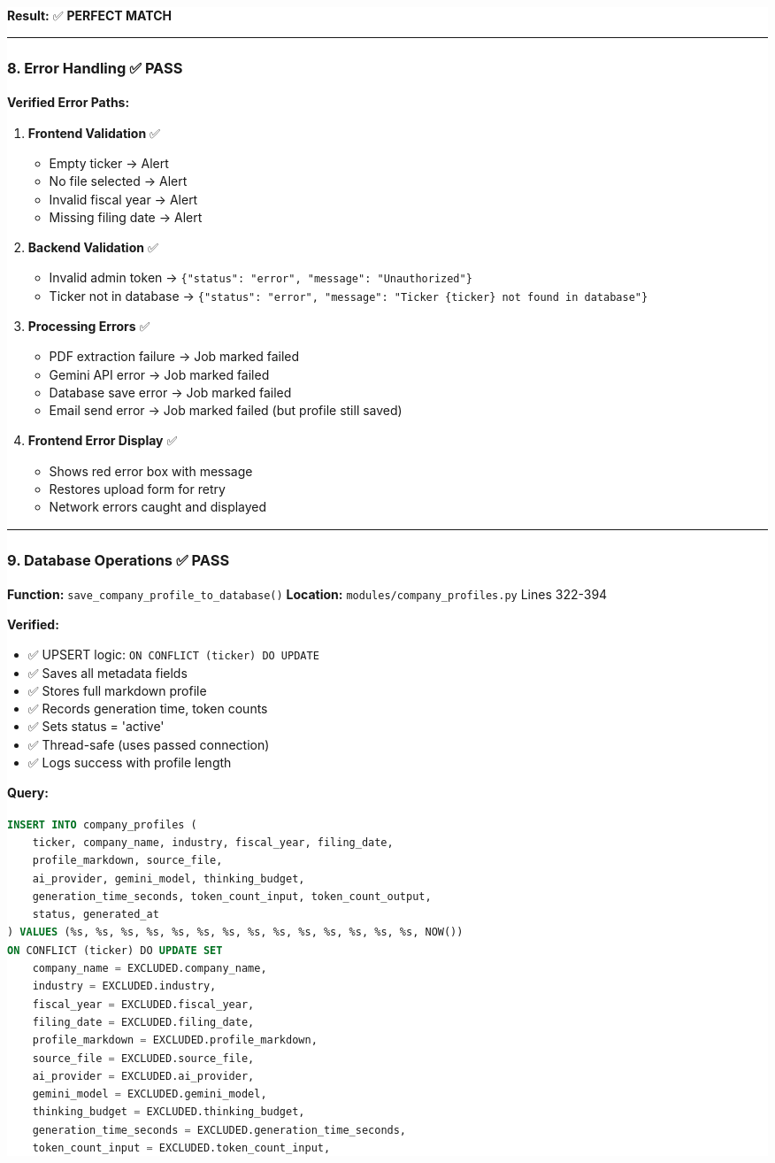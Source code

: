 **Result:** ✅ **PERFECT MATCH**

---

### 8. Error Handling ✅ PASS

**Verified Error Paths:**

1. **Frontend Validation** ✅
   - Empty ticker → Alert
   - No file selected → Alert
   - Invalid fiscal year → Alert
   - Missing filing date → Alert

2. **Backend Validation** ✅
   - Invalid admin token → `{"status": "error", "message": "Unauthorized"}`
   - Ticker not in database → `{"status": "error", "message": "Ticker {ticker} not found in database"}`

3. **Processing Errors** ✅
   - PDF extraction failure → Job marked failed
   - Gemini API error → Job marked failed
   - Database save error → Job marked failed
   - Email send error → Job marked failed (but profile still saved)

4. **Frontend Error Display** ✅
   - Shows red error box with message
   - Restores upload form for retry
   - Network errors caught and displayed

---

### 9. Database Operations ✅ PASS

**Function:** `save_company_profile_to_database()`
**Location:** `modules/company_profiles.py` Lines 322-394

**Verified:**
- ✅ UPSERT logic: `ON CONFLICT (ticker) DO UPDATE`
- ✅ Saves all metadata fields
- ✅ Stores full markdown profile
- ✅ Records generation time, token counts
- ✅ Sets status = 'active'
- ✅ Thread-safe (uses passed connection)
- ✅ Logs success with profile length

**Query:**
```sql
INSERT INTO company_profiles (
    ticker, company_name, industry, fiscal_year, filing_date,
    profile_markdown, source_file,
    ai_provider, gemini_model, thinking_budget,
    generation_time_seconds, token_count_input, token_count_output,
    status, generated_at
) VALUES (%s, %s, %s, %s, %s, %s, %s, %s, %s, %s, %s, %s, %s, %s, NOW())
ON CONFLICT (ticker) DO UPDATE SET
    company_name = EXCLUDED.company_name,
    industry = EXCLUDED.industry,
    fiscal_year = EXCLUDED.fiscal_year,
    filing_date = EXCLUDED.filing_date,
    profile_markdown = EXCLUDED.profile_markdown,
    source_file = EXCLUDED.source_file,
    ai_provider = EXCLUDED.ai_provider,
    gemini_model = EXCLUDED.gemini_model,
    thinking_budget = EXCLUDED.thinking_budget,
    generation_time_seconds = EXCLUDED.generation_time_seconds,
    token_count_input = EXCLUDED.token_count_input,
```